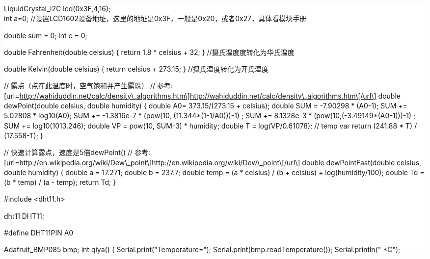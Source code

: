 LiquidCrystal_I2C lcd(0x3F,4,16);    
int a=0;
//设置LCD1602设备地址，这里的地址是0x3F，一般是0x20，或者0x27，具体看模块手册  

double sum = 0;
int c = 0;

double Fahrenheit(double celsius) 
{
  return 1.8 * celsius + 32;
}    //摄氏温度度转化为华氏温度

double Kelvin(double celsius)
{
  return celsius + 273.15;
}     //摄氏温度转化为开氏温度

// 露点（点在此温度时，空气饱和并产生露珠）
// 参考: \[url=http://wahiduddin.net/calc/density\_algorithms.htm\]http://wahiduddin.net/calc/density\_algorithms.htm\[/url\] 
double dewPoint(double celsius, double humidity)
{
  double A0= 373.15/(273.15 + celsius);
  double SUM = -7.90298 * (A0-1);
  SUM += 5.02808 * log10(A0);
  SUM += -1.3816e-7 * (pow(10, (11.344*(1-1/A0)))-1) ;
  SUM += 8.1328e-3 * (pow(10,(-3.49149*(A0-1)))-1) ;
  SUM += log10(1013.246);
  double VP = pow(10, SUM-3) * humidity;
  double T = log(VP/0.61078);   // temp var
  return (241.88 * T) / (17.558-T);
}

// 快速计算露点，速度是5倍dewPoint()
// 参考: \[url=http://en.wikipedia.org/wiki/Dew\_point\]http://en.wikipedia.org/wiki/Dew\_point\[/url\]
double dewPointFast(double celsius, double humidity)
{
  double a = 17.271;
  double b = 237.7;
  double temp = (a * celsius) / (b + celsius) + log(humidity/100);
  double Td = (b * temp) / (a - temp);
  return Td;
}

#include <dht11.h>

dht11 DHT11;

#define DHT11PIN A0

Adafruit_BMP085 bmp;
int qiya()
{
  Serial.print("Temperature=");
  Serial.print(bmp.readTemperature());
  Serial.println(" *C");
